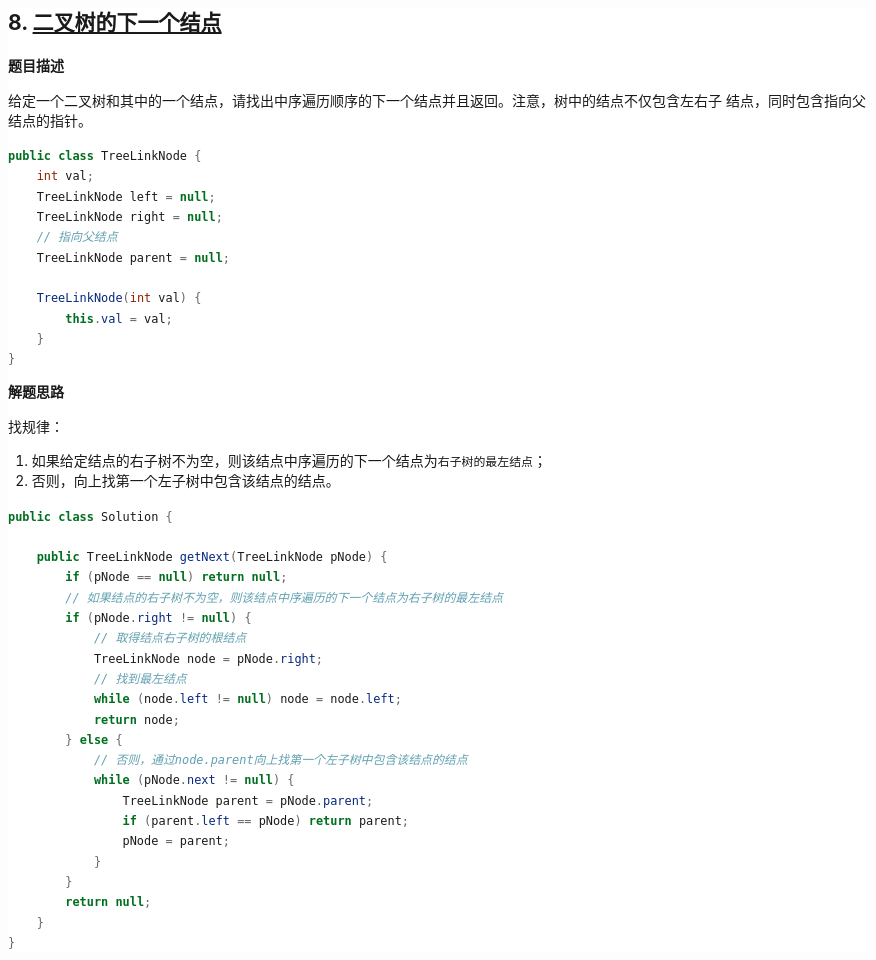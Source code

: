 ## 8. [二叉树的下一个结点](https://www.nowcoder.com/practice/9023a0c988684a53960365b889ceaf5e?tpId=13&tqId=11210&rp=1&ru=%2Fta%2Fcoding-interviews&qru=%2Fta%2Fcoding-interviews%2Fquestion-ranking&tPage=3)

**题目描述**

给定一个二叉树和其中的一个结点，请找出中序遍历顺序的下一个结点并且返回。注意，树中的结点不仅包含左右子
结点，同时包含指向父结点的指针。 

```Java
public class TreeLinkNode {
	int val;
	TreeLinkNode left = null;
	TreeLinkNode right = null;
    // 指向父结点
	TreeLinkNode parent = null;
    
	TreeLinkNode(int val) {
		this.val = val;
	}
}
```

**解题思路**

找规律：

1. 如果给定结点的右子树不为空，则该结点中序遍历的下一个结点为`右子树的最左结点`；
2. 否则，向上找第一个左子树中包含该结点的结点。

```Java
public class Solution {
    
    public TreeLinkNode getNext(TreeLinkNode pNode) {
        if (pNode == null) return null;
        // 如果结点的右子树不为空，则该结点中序遍历的下一个结点为右子树的最左结点
        if (pNode.right != null) {
            // 取得结点右子树的根结点
            TreeLinkNode node = pNode.right;
            // 找到最左结点
            while (node.left != null) node = node.left;
            return node;
        } else {
            // 否则，通过node.parent向上找第一个左子树中包含该结点的结点
            while (pNode.next != null) {
                TreeLinkNode parent = pNode.parent;
                if (parent.left == pNode) return parent;
                pNode = parent;
            }
        }
        return null;
    }
}
```
